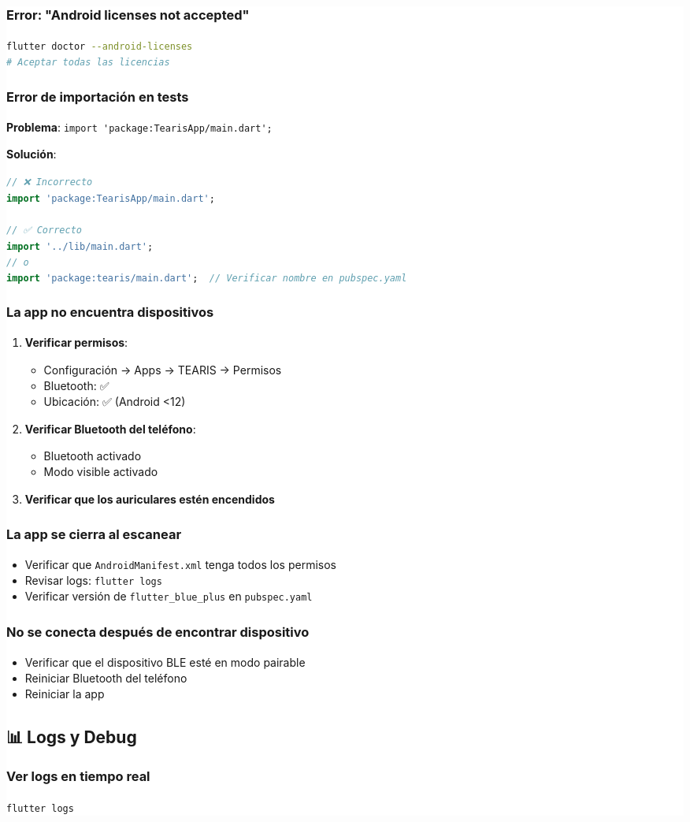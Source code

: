 ### Error: "Android licenses not accepted"

```bash
flutter doctor --android-licenses
# Aceptar todas las licencias
```

### Error de importación en tests

**Problema**: `import 'package:TearisApp/main.dart';`

**Solución**:
```dart
// ❌ Incorrecto
import 'package:TearisApp/main.dart';

// ✅ Correcto
import '../lib/main.dart';
// o
import 'package:tearis/main.dart';  // Verificar nombre en pubspec.yaml
```

### La app no encuentra dispositivos

1. **Verificar permisos**:
   - Configuración → Apps → TEARIS → Permisos
   - Bluetooth: ✅
   - Ubicación: ✅ (Android <12)

2. **Verificar Bluetooth del teléfono**:
   - Bluetooth activado
   - Modo visible activado

3. **Verificar que los auriculares estén encendidos**

### La app se cierra al escanear

- Verificar que `AndroidManifest.xml` tenga todos los permisos
- Revisar logs: `flutter logs`
- Verificar versión de `flutter_blue_plus` en `pubspec.yaml`

### No se conecta después de encontrar dispositivo

- Verificar que el dispositivo BLE esté en modo pairable
- Reiniciar Bluetooth del teléfono
- Reiniciar la app

## 📊 Logs y Debug

### Ver logs en tiempo real

```bash
flutter logs
```
